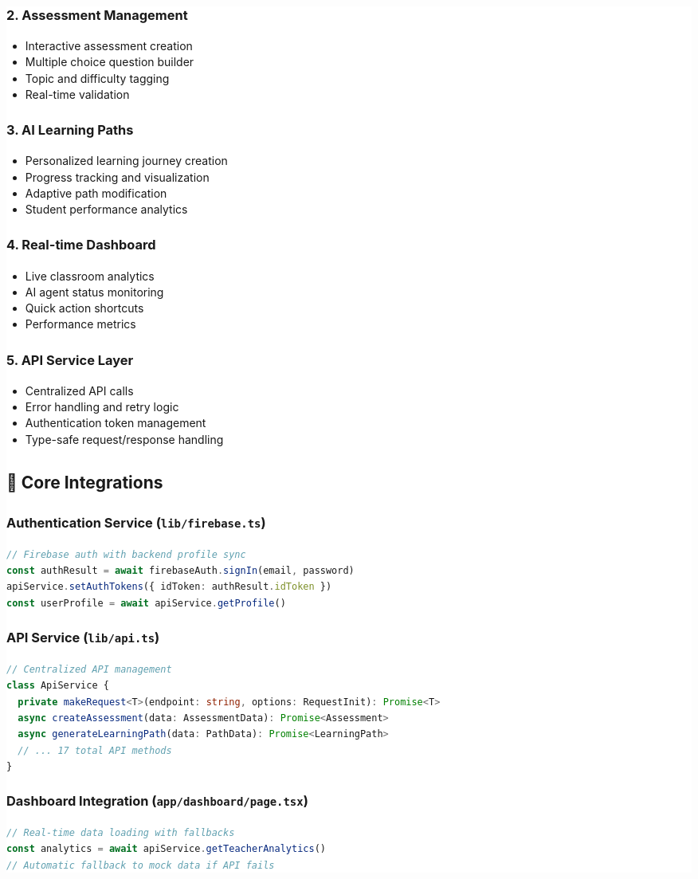 ### 2. Assessment Management
- Interactive assessment creation
- Multiple choice question builder
- Topic and difficulty tagging
- Real-time validation

### 3. AI Learning Paths
- Personalized learning journey creation
- Progress tracking and visualization
- Adaptive path modification
- Student performance analytics

### 4. Real-time Dashboard
- Live classroom analytics
- AI agent status monitoring
- Quick action shortcuts
- Performance metrics

### 5. API Service Layer
- Centralized API calls
- Error handling and retry logic
- Authentication token management
- Type-safe request/response handling

## 🎯 Core Integrations

### Authentication Service (`lib/firebase.ts`)
```typescript
// Firebase auth with backend profile sync
const authResult = await firebaseAuth.signIn(email, password)
apiService.setAuthTokens({ idToken: authResult.idToken })
const userProfile = await apiService.getProfile()
```

### API Service (`lib/api.ts`)
```typescript
// Centralized API management
class ApiService {
  private makeRequest<T>(endpoint: string, options: RequestInit): Promise<T>
  async createAssessment(data: AssessmentData): Promise<Assessment>
  async generateLearningPath(data: PathData): Promise<LearningPath>
  // ... 17 total API methods
}
```

### Dashboard Integration (`app/dashboard/page.tsx`)
```typescript
// Real-time data loading with fallbacks
const analytics = await apiService.getTeacherAnalytics()
// Automatic fallback to mock data if API fails
```
